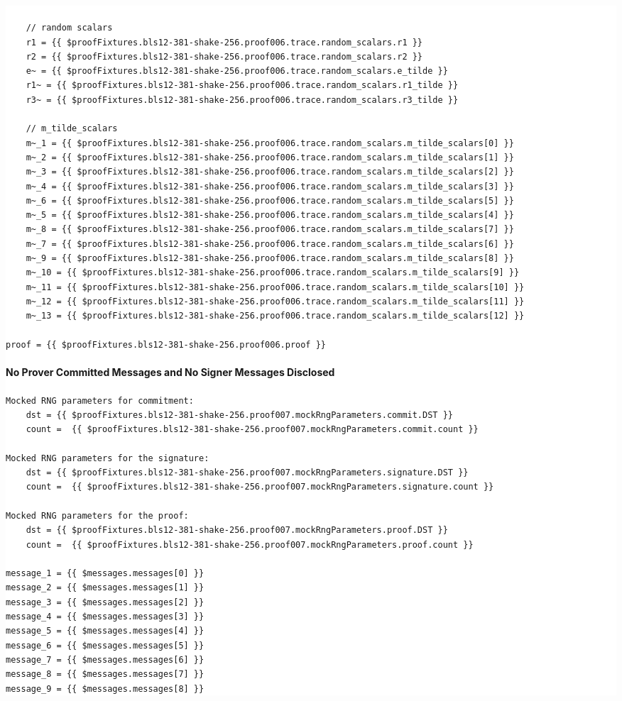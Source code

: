 ```

    // random scalars
    r1 = {{ $proofFixtures.bls12-381-shake-256.proof006.trace.random_scalars.r1 }}
    r2 = {{ $proofFixtures.bls12-381-shake-256.proof006.trace.random_scalars.r2 }}
    e~ = {{ $proofFixtures.bls12-381-shake-256.proof006.trace.random_scalars.e_tilde }}
    r1~ = {{ $proofFixtures.bls12-381-shake-256.proof006.trace.random_scalars.r1_tilde }}
    r3~ = {{ $proofFixtures.bls12-381-shake-256.proof006.trace.random_scalars.r3_tilde }}

    // m_tilde_scalars
    m~_1 = {{ $proofFixtures.bls12-381-shake-256.proof006.trace.random_scalars.m_tilde_scalars[0] }}
    m~_2 = {{ $proofFixtures.bls12-381-shake-256.proof006.trace.random_scalars.m_tilde_scalars[1] }}
    m~_3 = {{ $proofFixtures.bls12-381-shake-256.proof006.trace.random_scalars.m_tilde_scalars[2] }}
    m~_4 = {{ $proofFixtures.bls12-381-shake-256.proof006.trace.random_scalars.m_tilde_scalars[3] }}
    m~_6 = {{ $proofFixtures.bls12-381-shake-256.proof006.trace.random_scalars.m_tilde_scalars[5] }}
    m~_5 = {{ $proofFixtures.bls12-381-shake-256.proof006.trace.random_scalars.m_tilde_scalars[4] }}
    m~_8 = {{ $proofFixtures.bls12-381-shake-256.proof006.trace.random_scalars.m_tilde_scalars[7] }}
    m~_7 = {{ $proofFixtures.bls12-381-shake-256.proof006.trace.random_scalars.m_tilde_scalars[6] }}
    m~_9 = {{ $proofFixtures.bls12-381-shake-256.proof006.trace.random_scalars.m_tilde_scalars[8] }}
    m~_10 = {{ $proofFixtures.bls12-381-shake-256.proof006.trace.random_scalars.m_tilde_scalars[9] }}
    m~_11 = {{ $proofFixtures.bls12-381-shake-256.proof006.trace.random_scalars.m_tilde_scalars[10] }}
    m~_12 = {{ $proofFixtures.bls12-381-shake-256.proof006.trace.random_scalars.m_tilde_scalars[11] }}
    m~_13 = {{ $proofFixtures.bls12-381-shake-256.proof006.trace.random_scalars.m_tilde_scalars[12] }}

proof = {{ $proofFixtures.bls12-381-shake-256.proof006.proof }}
```

#### No Prover Committed Messages and No Signer Messages Disclosed

```
Mocked RNG parameters for commitment:
    dst = {{ $proofFixtures.bls12-381-shake-256.proof007.mockRngParameters.commit.DST }}
    count =  {{ $proofFixtures.bls12-381-shake-256.proof007.mockRngParameters.commit.count }}

Mocked RNG parameters for the signature:
    dst = {{ $proofFixtures.bls12-381-shake-256.proof007.mockRngParameters.signature.DST }}
    count =  {{ $proofFixtures.bls12-381-shake-256.proof007.mockRngParameters.signature.count }}

Mocked RNG parameters for the proof:
    dst = {{ $proofFixtures.bls12-381-shake-256.proof007.mockRngParameters.proof.DST }}
    count =  {{ $proofFixtures.bls12-381-shake-256.proof007.mockRngParameters.proof.count }}

message_1 = {{ $messages.messages[0] }}
message_2 = {{ $messages.messages[1] }}
message_3 = {{ $messages.messages[2] }}
message_4 = {{ $messages.messages[3] }}
message_5 = {{ $messages.messages[4] }}
message_6 = {{ $messages.messages[5] }}
message_7 = {{ $messages.messages[6] }}
message_8 = {{ $messages.messages[7] }}
message_9 = {{ $messages.messages[8] }}
```
